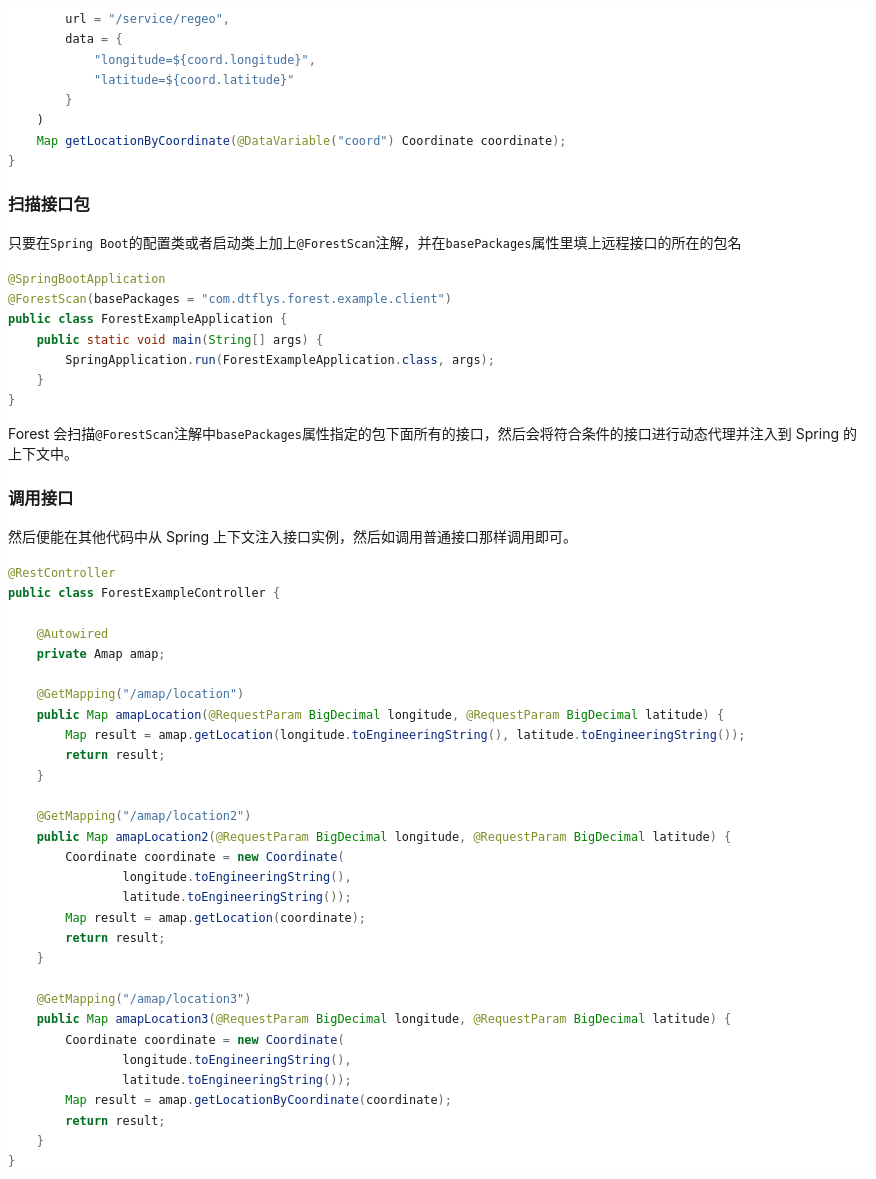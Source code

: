 ```java
        url = "/service/regeo",
        data = {
            "longitude=${coord.longitude}",
            "latitude=${coord.latitude}"
        }
    )
    Map getLocationByCoordinate(@DataVariable("coord") Coordinate coordinate);
}
```

### 扫描接口包

只要在`Spring Boot`的配置类或者启动类上加上`@ForestScan`注解，并在`basePackages`属性里填上远程接口的所在的包名

```java
@SpringBootApplication
@ForestScan(basePackages = "com.dtflys.forest.example.client")
public class ForestExampleApplication {
    public static void main(String[] args) {
        SpringApplication.run(ForestExampleApplication.class, args);
    }
}
```

Forest 会扫描`@ForestScan`注解中`basePackages`属性指定的包下面所有的接口，然后会将符合条件的接口进行动态代理并注入到 Spring 的上下文中。

### 调用接口

然后便能在其他代码中从 Spring 上下文注入接口实例，然后如调用普通接口那样调用即可。

```java
@RestController
public class ForestExampleController {

    @Autowired
    private Amap amap;

    @GetMapping("/amap/location")
    public Map amapLocation(@RequestParam BigDecimal longitude, @RequestParam BigDecimal latitude) {
        Map result = amap.getLocation(longitude.toEngineeringString(), latitude.toEngineeringString());
        return result;
    }

    @GetMapping("/amap/location2")
    public Map amapLocation2(@RequestParam BigDecimal longitude, @RequestParam BigDecimal latitude) {
        Coordinate coordinate = new Coordinate(
                longitude.toEngineeringString(),
                latitude.toEngineeringString());
        Map result = amap.getLocation(coordinate);
        return result;
    }

    @GetMapping("/amap/location3")
    public Map amapLocation3(@RequestParam BigDecimal longitude, @RequestParam BigDecimal latitude) {
        Coordinate coordinate = new Coordinate(
                longitude.toEngineeringString(),
                latitude.toEngineeringString());
        Map result = amap.getLocationByCoordinate(coordinate);
        return result;
    }
}
```